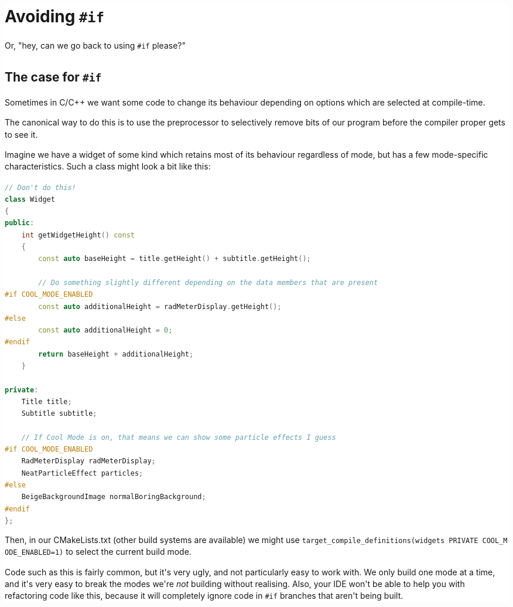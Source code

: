 # Avoiding `#if`

Or, "hey, can we go back to using `#if` please?"

## The case for `#if`

Sometimes in C/C++ we want some code to change its behaviour depending on options which are selected
at compile-time.

The canonical way to do this is to use the preprocessor to selectively remove bits of our program
before the compiler proper gets to see it.

Imagine we have a widget of some kind which retains most of its behaviour regardless of mode, but
has a few mode-specific characteristics. Such a class might look a bit like this:

```cpp
// Don't do this!
class Widget
{
public:
    int getWidgetHeight() const
    {
        const auto baseHeight = title.getHeight() + subtitle.getHeight();

        // Do something slightly different depending on the data members that are present
#if COOL_MODE_ENABLED
        const auto additionalHeight = radMeterDisplay.getHeight();
#else
        const auto additionalHeight = 0;
#endif
        return baseHeight + additionalHeight;
    }

private:
    Title title;
    Subtitle subtitle;

    // If Cool Mode is on, that means we can show some particle effects I guess
#if COOL_MODE_ENABLED
    RadMeterDisplay radMeterDisplay;
    NeatParticleEffect particles;
#else
    BeigeBackgroundImage normalBoringBackground;
#endif
};
```

Then, in our CMakeLists.txt (other build systems are available) we might use
`target_compile_definitions(widgets PRIVATE COOL_MODE_ENABLED=1)` to select the current build mode.

Code such as this is fairly common, but it's very ugly, and not particularly easy to work with.
We only build one mode at a time, and it's very easy to break the modes we're *not* building without
realising. Also, your IDE won't be able to help you with refactoring code like this, because it
will completely ignore code in `#if` branches that aren't being built.
